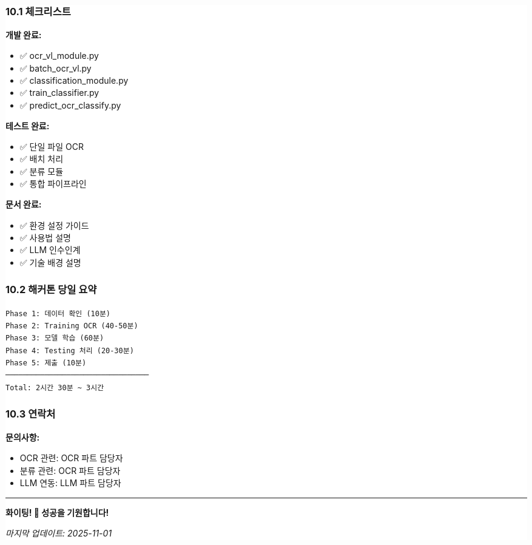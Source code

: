 ### 10.1 체크리스트

**개발 완료:**
- ✅ ocr_vl_module.py
- ✅ batch_ocr_vl.py
- ✅ classification_module.py
- ✅ train_classifier.py
- ✅ predict_ocr_classify.py

**테스트 완료:**
- ✅ 단일 파일 OCR
- ✅ 배치 처리
- ✅ 분류 모듈
- ✅ 통합 파이프라인

**문서 완료:**
- ✅ 환경 설정 가이드
- ✅ 사용법 설명
- ✅ LLM 인수인계
- ✅ 기술 배경 설명

### 10.2 해커톤 당일 요약

```
Phase 1: 데이터 확인 (10분)
Phase 2: Training OCR (40-50분) 
Phase 3: 모델 학습 (60분)
Phase 4: Testing 처리 (20-30분)
Phase 5: 제출 (10분)
─────────────────────────────────
Total: 2시간 30분 ~ 3시간
```

### 10.3 연락처

**문의사항:**
- OCR 관련: OCR 파트 담당자
- 분류 관련: OCR 파트 담당자
- LLM 연동: LLM 파트 담당자

---

**화이팅! 🚀 성공을 기원합니다!**

*마지막 업데이트: 2025-11-01*

